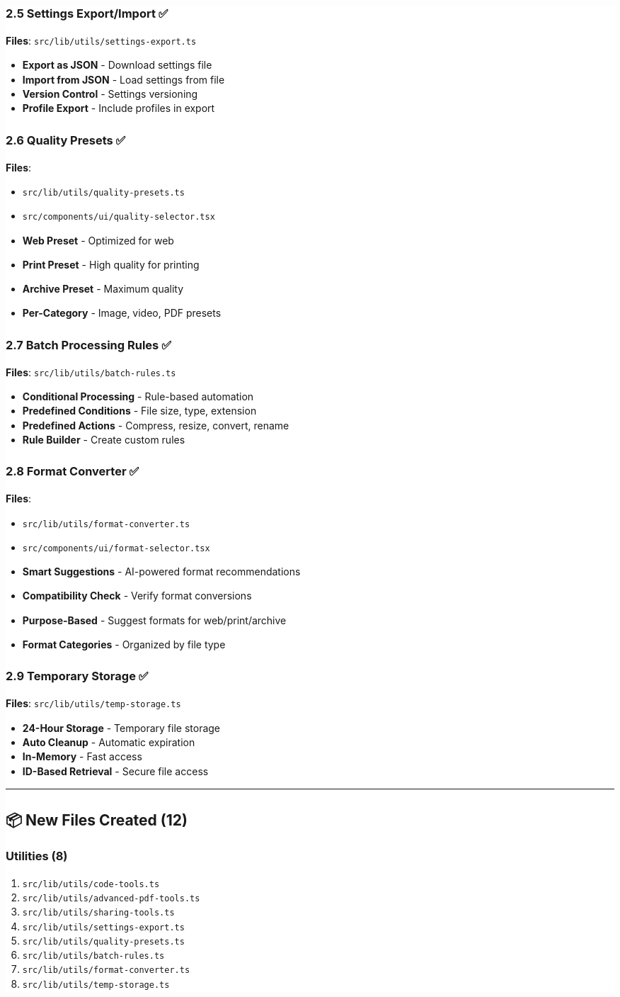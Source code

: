 ### 2.5 Settings Export/Import ✅
**Files**: `src/lib/utils/settings-export.ts`

- **Export as JSON** - Download settings file
- **Import from JSON** - Load settings from file
- **Version Control** - Settings versioning
- **Profile Export** - Include profiles in export

### 2.6 Quality Presets ✅
**Files**:
- `src/lib/utils/quality-presets.ts`
- `src/components/ui/quality-selector.tsx`

- **Web Preset** - Optimized for web
- **Print Preset** - High quality for printing
- **Archive Preset** - Maximum quality
- **Per-Category** - Image, video, PDF presets

### 2.7 Batch Processing Rules ✅
**Files**: `src/lib/utils/batch-rules.ts`

- **Conditional Processing** - Rule-based automation
- **Predefined Conditions** - File size, type, extension
- **Predefined Actions** - Compress, resize, convert, rename
- **Rule Builder** - Create custom rules

### 2.8 Format Converter ✅
**Files**:
- `src/lib/utils/format-converter.ts`
- `src/components/ui/format-selector.tsx`

- **Smart Suggestions** - AI-powered format recommendations
- **Compatibility Check** - Verify format conversions
- **Purpose-Based** - Suggest formats for web/print/archive
- **Format Categories** - Organized by file type

### 2.9 Temporary Storage ✅
**Files**: `src/lib/utils/temp-storage.ts`

- **24-Hour Storage** - Temporary file storage
- **Auto Cleanup** - Automatic expiration
- **In-Memory** - Fast access
- **ID-Based Retrieval** - Secure file access

---

## 📦 New Files Created (12)

### Utilities (8)
1. `src/lib/utils/code-tools.ts`
2. `src/lib/utils/advanced-pdf-tools.ts`
3. `src/lib/utils/sharing-tools.ts`
4. `src/lib/utils/settings-export.ts`
5. `src/lib/utils/quality-presets.ts`
6. `src/lib/utils/batch-rules.ts`
7. `src/lib/utils/format-converter.ts`
8. `src/lib/utils/temp-storage.ts`
